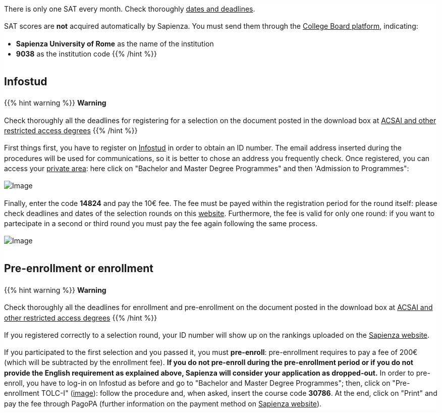 There is only one SAT every month. Check thoroughly [dates and deadlines](https://satsuite.collegeboard.org/sat/dates-deadlines).

SAT scores are **not** acquired automatically by Sapienza. You must send them through the [College Board platform](https://satsuite.collegeboard.org/sat/scores/send-scores-to-colleges/sending-scores), indicating:

- **Sapienza University of Rome** as the name of the institution
- **9038** as the institution code
{{% /hint %}}

## Infostud

{{% hint warning %}}
<i class="fa-solid fa-triangle-exclamation" style="color: #FFD43B;"></i> **Warning**

Check thoroughly all the deadlines for registering for a selection on the document posted in the download box at [ACSAI and other restricted access degrees](https://www.uniroma1.it/en/pagina/restricted-access-degree-programmes-tolc-i-and-selections)
{{% /hint %}}

First things first, you have to register on [Infostud](https://www.studenti.uniroma1.it/phoenixreg/index.html) in order to obtain an ID number. The email address inserted during the procedures will be used for communications, so it is better to chose an address you frequently check.
Once registered, you can access your [private area](https://www.uniroma1.it/en/pagina-strutturale/students): here click on "Bachelor and Master Degree Programmes" and then 'Admission to Programmes":

![Image](https://i.imgur.com/T2VvbNd.png)

Finally, enter the code **14824** and pay the 10€ fee. The fee must be payed within the registration period for the round itself: please check deadlines and dates of the selection rounds on this [website](https://www.uniroma1.it/en/pagina/restricted-access-degree-programmes-tolc-i-and-selections). Furthermore, the fee is valid for only one round: if you want to partecipate in a second or third round you must pay the fee again following the same process.

![Image](https://i.imgur.com/v84PZyb.png)

## Pre-enrollment or enrollment

{{% hint warning %}}
<i class="fa-solid fa-triangle-exclamation" style="color: #FFD43B;"></i> **Warning**

Check thoroughly all the deadlines for enrollment and pre-enrollment on the document posted in the download box at [ACSAI and other restricted access degrees](https://www.uniroma1.it/en/pagina/restricted-access-degree-programmes-tolc-i-and-selections)
{{% /hint %}}

If you registered correctly to a selection round, your ID number will show up on the rankings uploaded on the [Sapienza website](https://www.uniroma1.it/en/pagina/restricted-access-degree-programmes-tolc-i-and-selections).

If you participated to the first selection and you passed it, you must **pre-enroll**: pre-enrollment requires to pay a fee of 200€ (which will be subtracted by the enrollment fee). **If you do not pre-enroll during the pre-enrollment period or if you do not provide the English requirement as explained above, Sapienza will consider your application as dropped-out.**
In order to pre-enroll, you have to log-in on Infostud as before and go to "Bachelor and Master Degree Programmes"; then, click on "Pre-enrollment TOLC-I" ([image](https://i.imgur.com/x0k4zGC.png)): follow the procedure and, when asked, insert the course code **30786**. At the end, click on "Print" and pay the fee through PagoPA (further information on the payment method on [Sapienza website](https://www.uniroma1.it/en/pagina/payment)).

